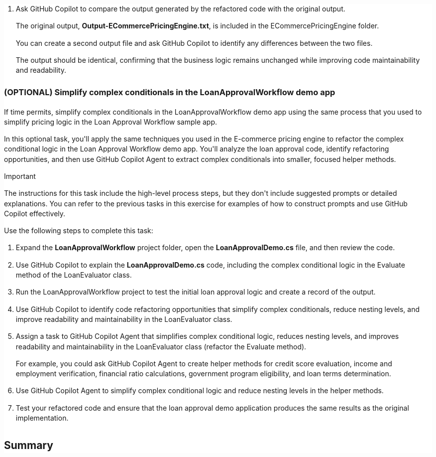 1. Ask GitHub Copilot to compare the output generated by the refactored code with the original output.

    The original output, **Output-ECommercePricingEngine.txt**, is included in the ECommercePricingEngine folder.

    You can create a second output file and ask GitHub Copilot to identify any differences between the two files.

    The output should be identical, confirming that the business logic remains unchanged while improving code maintainability and readability.

### (OPTIONAL) Simplify complex conditionals in the LoanApprovalWorkflow demo app

If time permits, simplify complex conditionals in the LoanApprovalWorkflow demo app using the same process that you used to simplify pricing logic in the Loan Approval Workflow sample app.

In this optional task, you'll apply the same techniques you used in the E-commerce pricing engine to refactor the complex conditional logic in the Loan Approval Workflow demo app. You'll analyze the loan approval code, identify refactoring opportunities, and then use GitHub Copilot Agent to extract complex conditionals into smaller, focused helper methods.

> [!IMPORTANT]
> The instructions for this task include the high-level process steps, but they don't include suggested prompts or detailed explanations. You can refer to the previous tasks in this exercise for examples of how to construct prompts and use GitHub Copilot effectively.

Use the following steps to complete this task:

1. Expand the **LoanApprovalWorkflow** project folder, open the **LoanApprovalDemo.cs** file, and then review the code.

1. Use GitHub Copilot to explain the **LoanApprovalDemo.cs** code, including the complex conditional logic in the Evaluate method of the LoanEvaluator class.

1. Run the LoanApprovalWorkflow project to test the initial loan approval logic and create a record of the output.

1. Use GitHub Copilot to identify code refactoring opportunities that simplify complex conditionals, reduce nesting levels, and improve readability and maintainability in the LoanEvaluator class.

1. Assign a task to GitHub Copilot Agent that simplifies complex conditional logic, reduces nesting levels, and improves readability and maintainability in the LoanEvaluator class (refactor the Evaluate method).

    For example, you could ask GitHub Copilot Agent to create helper methods for credit score evaluation, income and employment verification, financial ratio calculations, government program eligibility, and loan terms determination.

1. Use GitHub Copilot Agent to simplify complex conditional logic and reduce nesting levels in the helper methods.

1. Test your refactored code and ensure that the loan approval demo application produces the same results as the original implementation.

## Summary
